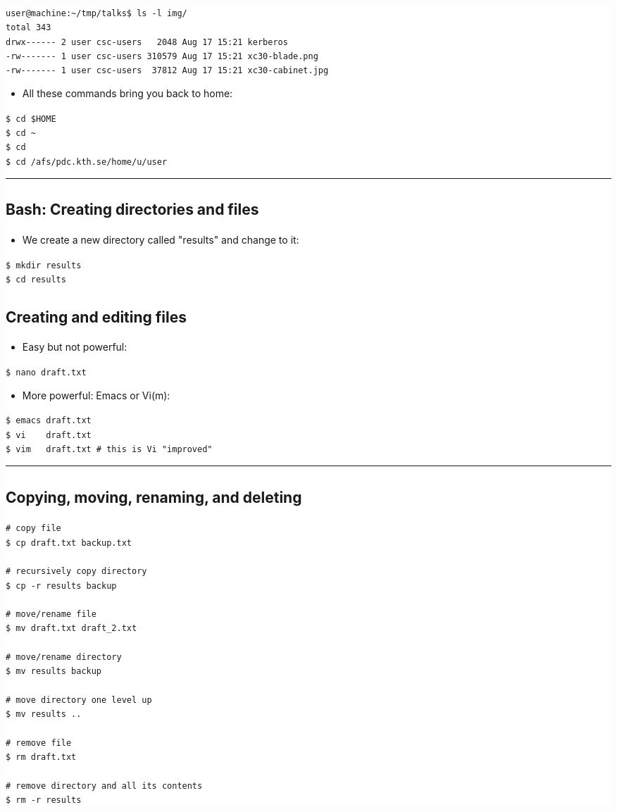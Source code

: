 ```shell
user@machine:~/tmp/talks$ ls -l img/
total 343
drwx------ 2 user csc-users   2048 Aug 17 15:21 kerberos
-rw------- 1 user csc-users 310579 Aug 17 15:21 xc30-blade.png
-rw------- 1 user csc-users  37812 Aug 17 15:21 xc30-cabinet.jpg
```

- All these commands bring you back to home:

```shell
$ cd $HOME
$ cd ~
$ cd
$ cd /afs/pdc.kth.se/home/u/user
```

---

## Bash: Creating directories and files

- We create  a new directory called "results" and change to it:
```shell
$ mkdir results
$ cd results
```

## Creating and editing files

- Easy but not powerful:
```shell
$ nano draft.txt
```

- More powerful: Emacs or Vi(m):
```shell
$ emacs draft.txt
$ vi    draft.txt
$ vim   draft.txt # this is Vi "improved"
```

---

## Copying, moving, renaming, and deleting

```shell
# copy file
$ cp draft.txt backup.txt

# recursively copy directory
$ cp -r results backup

# move/rename file
$ mv draft.txt draft_2.txt

# move/rename directory
$ mv results backup

# move directory one level up
$ mv results ..

# remove file
$ rm draft.txt

# remove directory and all its contents
$ rm -r results
```